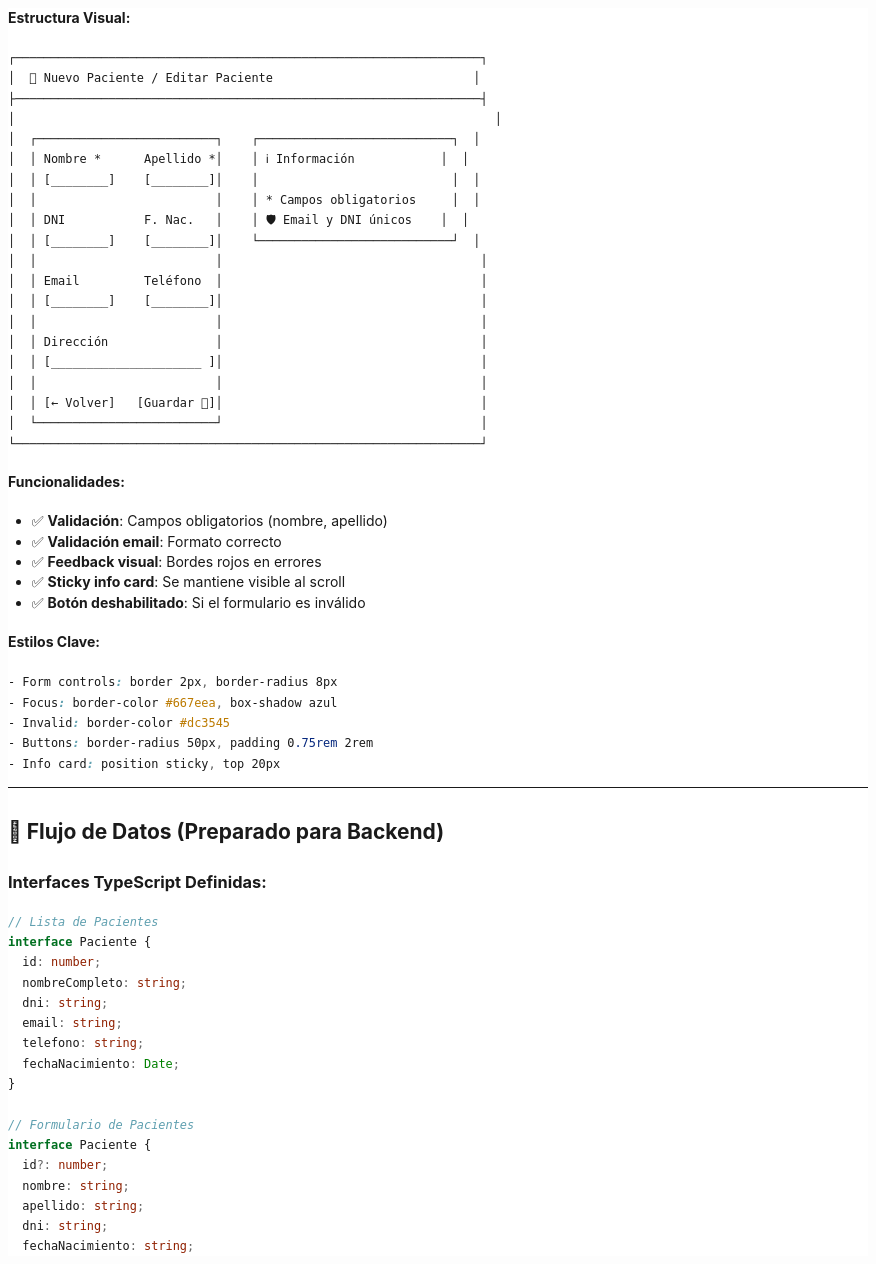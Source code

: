 #### Estructura Visual:
```
┌─────────────────────────────────────────────────────────────────┐
│  👤 Nuevo Paciente / Editar Paciente                            │
├─────────────────────────────────────────────────────────────────┤
│                                                                   │
│  ┌─────────────────────────┐    ┌───────────────────────────┐  │
│  │ Nombre *      Apellido *│    │ ℹ️ Información            │  │
│  │ [________]    [________]│    │                           │  │
│  │                         │    │ * Campos obligatorios     │  │
│  │ DNI           F. Nac.   │    │ 🛡️ Email y DNI únicos    │  │
│  │ [________]    [________]│    └───────────────────────────┘  │
│  │                         │                                    │
│  │ Email         Teléfono  │                                    │
│  │ [________]    [________]│                                    │
│  │                         │                                    │
│  │ Dirección               │                                    │
│  │ [_____________________ ]│                                    │
│  │                         │                                    │
│  │ [← Volver]   [Guardar 💾]│                                    │
│  └─────────────────────────┘                                    │
└─────────────────────────────────────────────────────────────────┘
```

#### Funcionalidades:
- ✅ **Validación**: Campos obligatorios (nombre, apellido)
- ✅ **Validación email**: Formato correcto
- ✅ **Feedback visual**: Bordes rojos en errores
- ✅ **Sticky info card**: Se mantiene visible al scroll
- ✅ **Botón deshabilitado**: Si el formulario es inválido

#### Estilos Clave:
```css
- Form controls: border 2px, border-radius 8px
- Focus: border-color #667eea, box-shadow azul
- Invalid: border-color #dc3545
- Buttons: border-radius 50px, padding 0.75rem 2rem
- Info card: position sticky, top 20px
```

---

## 🔄 Flujo de Datos (Preparado para Backend)

### Interfaces TypeScript Definidas:

```typescript
// Lista de Pacientes
interface Paciente {
  id: number;
  nombreCompleto: string;
  dni: string;
  email: string;
  telefono: string;
  fechaNacimiento: Date;
}

// Formulario de Pacientes
interface Paciente {
  id?: number;
  nombre: string;
  apellido: string;
  dni: string;
  fechaNacimiento: string;
```